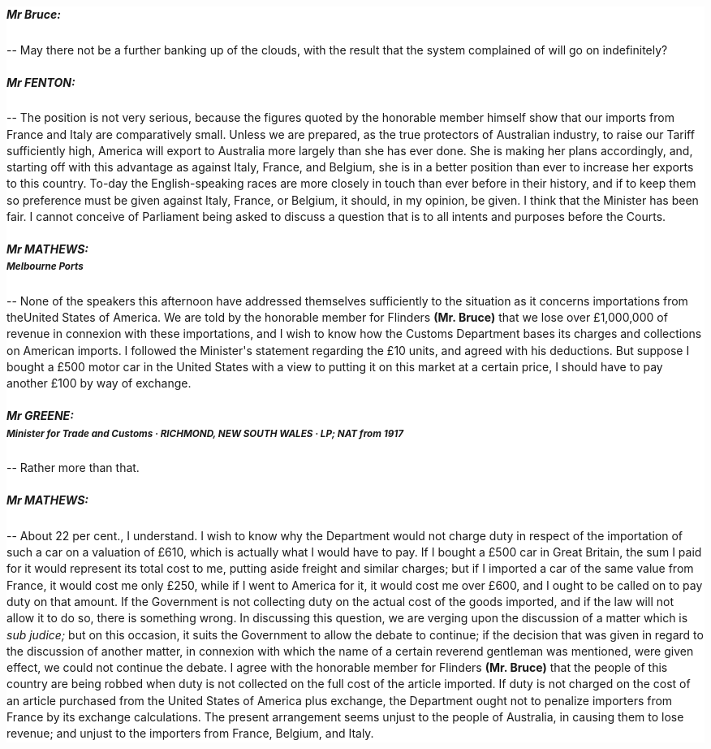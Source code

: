 ##### Mr Bruce:

-- May there not be a further banking up of the clouds, with the result that the system complained of will go on indefinitely? 

##### Mr FENTON:

-- The position is not very serious, because the figures quoted by the honorable member himself show that our imports from France and Italy are comparatively small. Unless we are prepared, as the true protectors of Australian industry, to raise our Tariff sufficiently high, America will export to Australia more largely than she has ever done. She is making her plans accordingly, and, starting off with this advantage as against Italy, France, and Belgium, she is in a better position than ever to increase her exports to this country. To-day the English-speaking races are more closely in touch than ever before in their history, and if to keep them so preference must be given against Italy, France, or Belgium, it should, in my opinion, be given. I think that the Minister has been fair. I cannot conceive of Parliament being asked to discuss a question that is to all intents and purposes before the Courts. 

##### Mr MATHEWS:<br><small class="text-muted">Melbourne Ports</small>

--  None of the speakers this afternoon have addressed themselves sufficiently to the situation as it concerns importations from theUnited States of America. We are told by the honorable member for Flinders  **(Mr. Bruce)**  that we lose over £1,000,000 of revenue in connexion with these importations, and I wish to know how the Customs Department bases its charges and collections on American imports. I followed the Minister's statement regarding the £10 units, and agreed with his deductions. But suppose I bought a £500 motor car in the United States with a view to putting it on this market at a certain price, I should have to pay another £100 by way of exchange. 

##### Mr GREENE:<br><small class="text-muted">Minister for Trade and Customs &middot; RICHMOND, NEW SOUTH WALES &middot; LP; NAT from 1917</small>

--  Rather more than that. 

##### Mr MATHEWS:

-- About 22 per cent., I understand. I wish to know why the Department would not charge duty in respect of the importation of such a car on a valuation of £610, which is actually what I would have to pay. If I bought a £500 car in Great Britain, the sum I paid for it would represent its total cost to me, putting aside freight and similar charges; but if I imported a car of the same value from France, it would cost me only £250, while if I went to America for it, it would cost me over £600, and I ought to be called on to pay duty on that amount. If the Government is not collecting duty on the actual cost of the goods imported, and if the law will not allow it to do so, there is something wrong. In discussing this question, we are verging upon the discussion of a matter which is  *sub judice;*  but on this occasion, it suits the Government to allow the debate to continue; if the decision that was given in regard to the discussion of another matter, in connexion with which the name of a certain reverend gentleman was mentioned, were given effect, we could not continue the debate. I agree with the honorable member for Flinders  **(Mr. Bruce)**  that the people of this country are being robbed when duty is not collected on the full cost of the article imported. If duty is not charged on the cost of an article purchased from the United States of America plus exchange, the Department ought not to penalize importers from France by its exchange calculations. The present arrangement seems unjust to the people of Australia, in causing them to lose revenue; and unjust to the importers from France, Belgium, and Italy. 
